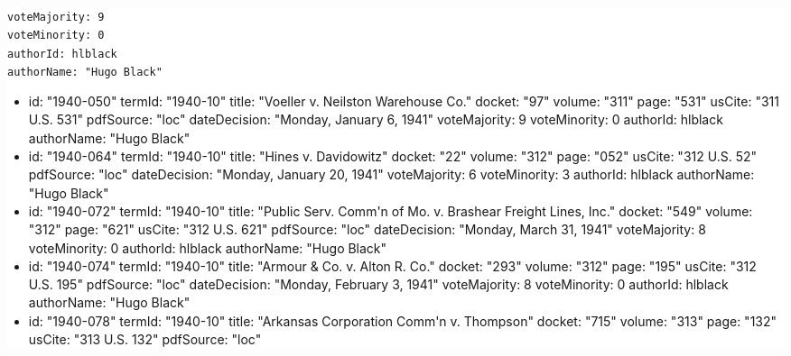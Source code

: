     voteMajority: 9
    voteMinority: 0
    authorId: hlblack
    authorName: "Hugo Black"
  - id: "1940-050"
    termId: "1940-10"
    title: "Voeller v. Neilston Warehouse Co."
    docket: "97"
    volume: "311"
    page: "531"
    usCite: "311 U.S. 531"
    pdfSource: "loc"
    dateDecision: "Monday, January 6, 1941"
    voteMajority: 9
    voteMinority: 0
    authorId: hlblack
    authorName: "Hugo Black"
  - id: "1940-064"
    termId: "1940-10"
    title: "Hines v. Davidowitz"
    docket: "22"
    volume: "312"
    page: "052"
    usCite: "312 U.S. 52"
    pdfSource: "loc"
    dateDecision: "Monday, January 20, 1941"
    voteMajority: 6
    voteMinority: 3
    authorId: hlblack
    authorName: "Hugo Black"
  - id: "1940-072"
    termId: "1940-10"
    title: "Public Serv. Comm&apos;n of Mo. v. Brashear Freight Lines, Inc."
    docket: "549"
    volume: "312"
    page: "621"
    usCite: "312 U.S. 621"
    pdfSource: "loc"
    dateDecision: "Monday, March 31, 1941"
    voteMajority: 8
    voteMinority: 0
    authorId: hlblack
    authorName: "Hugo Black"
  - id: "1940-074"
    termId: "1940-10"
    title: "Armour &amp; Co. v. Alton R. Co."
    docket: "293"
    volume: "312"
    page: "195"
    usCite: "312 U.S. 195"
    pdfSource: "loc"
    dateDecision: "Monday, February 3, 1941"
    voteMajority: 8
    voteMinority: 0
    authorId: hlblack
    authorName: "Hugo Black"
  - id: "1940-078"
    termId: "1940-10"
    title: "Arkansas Corporation Comm&apos;n v. Thompson"
    docket: "715"
    volume: "313"
    page: "132"
    usCite: "313 U.S. 132"
    pdfSource: "loc"